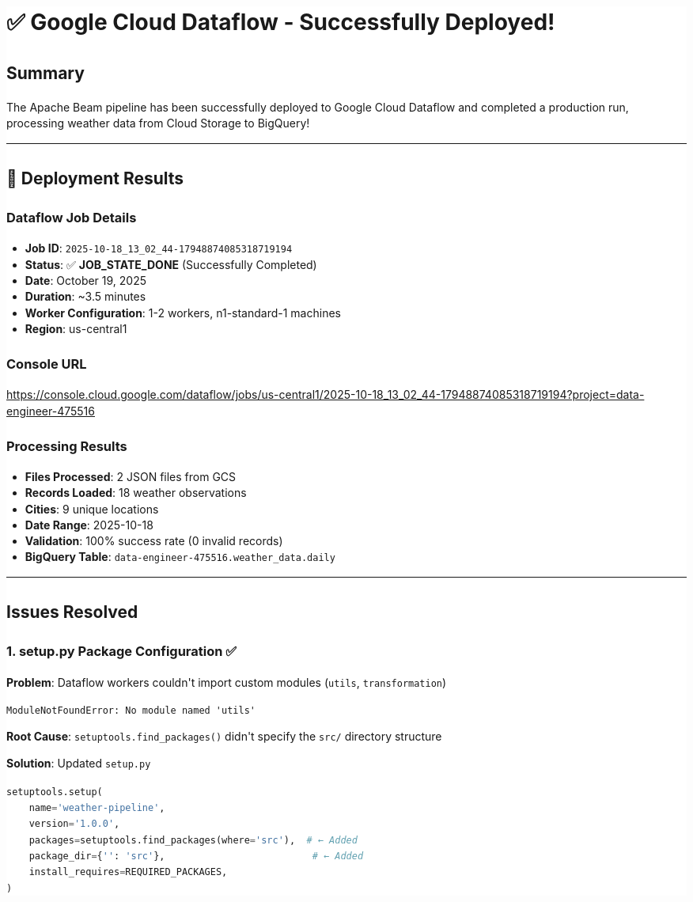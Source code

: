 # ✅ Google Cloud Dataflow - Successfully Deployed!

## Summary

The Apache Beam pipeline has been successfully deployed to Google Cloud Dataflow and completed a production run, processing weather data from Cloud Storage to BigQuery!

---

## 🎉 Deployment Results

### Dataflow Job Details
- **Job ID**: `2025-10-18_13_02_44-17948874085318719194`
- **Status**: ✅ **JOB_STATE_DONE** (Successfully Completed)
- **Date**: October 19, 2025
- **Duration**: ~3.5 minutes
- **Worker Configuration**: 1-2 workers, n1-standard-1 machines
- **Region**: us-central1

### Console URL
https://console.cloud.google.com/dataflow/jobs/us-central1/2025-10-18_13_02_44-17948874085318719194?project=data-engineer-475516

### Processing Results
- **Files Processed**: 2 JSON files from GCS
- **Records Loaded**: 18 weather observations
- **Cities**: 9 unique locations
- **Date Range**: 2025-10-18
- **Validation**: 100% success rate (0 invalid records)
- **BigQuery Table**: `data-engineer-475516.weather_data.daily`

---

## Issues Resolved

### 1. setup.py Package Configuration ✅

**Problem**: Dataflow workers couldn't import custom modules (`utils`, `transformation`)
```
ModuleNotFoundError: No module named 'utils'
```

**Root Cause**: `setuptools.find_packages()` didn't specify the `src/` directory structure

**Solution**: Updated `setup.py`
```python
setuptools.setup(
    name='weather-pipeline',
    version='1.0.0',
    packages=setuptools.find_packages(where='src'),  # ← Added
    package_dir={'': 'src'},                          # ← Added
    install_requires=REQUIRED_PACKAGES,
)
```
